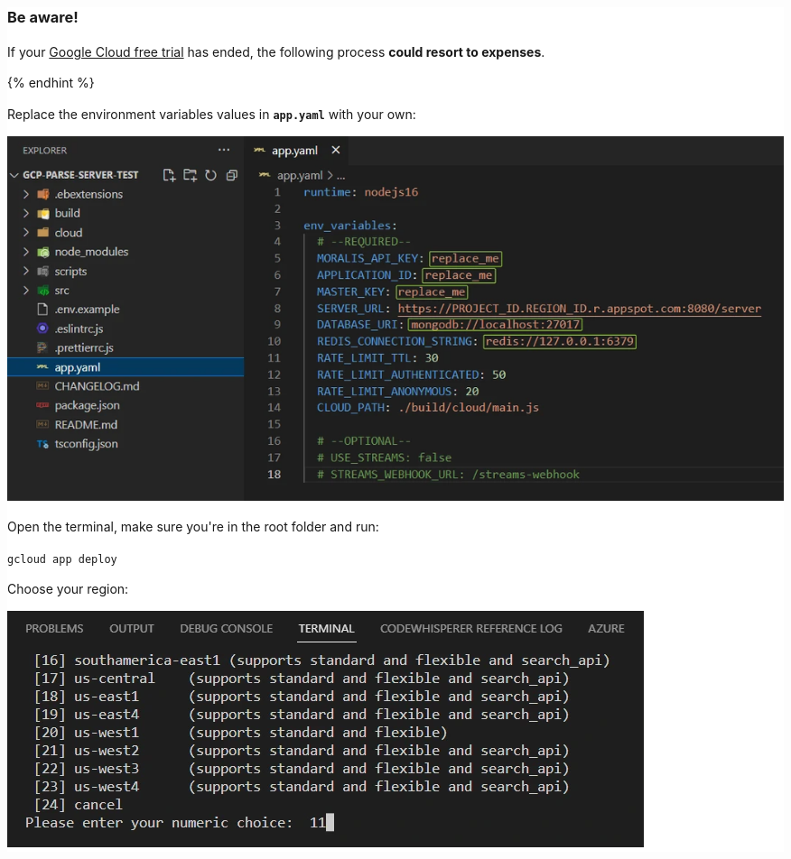 ### Be aware!

If your [Google Cloud free trial](https://cloud.google.com/free) has ended, the following process **could resort to expenses**.

{% endhint %}

Replace the environment variables values in **`app.yaml`** with your own:

![](images/161ccae-image.webp)

Open the terminal, make sure you're in the root folder and run:

```
gcloud app deploy
```

Choose your region:

![](images/d8a49da-image.webp)
